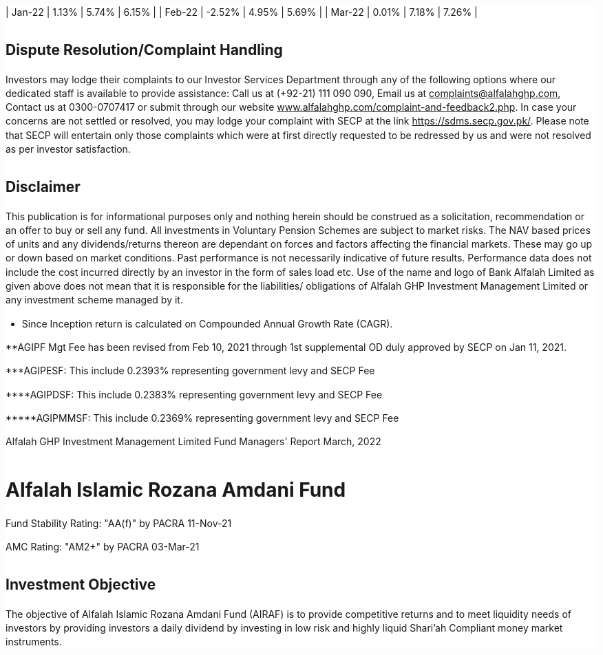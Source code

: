 | Jan-22 | 1.13%   | 5.74%   | 6.15%    |
| Feb-22 | -2.52%  | 4.95%   | 5.69%    |
| Mar-22 | 0.01%   | 7.18%   | 7.26%    |

## Dispute Resolution/Complaint Handling

Investors may lodge their complaints to our Investor Services Department through any of the following options where our dedicated staff is available to provide assistance: Call us at (+92-21) 111 090 090, Email us at complaints@alfalahghp.com, Contact us at 0300-0707417 or submit through our website www.alfalahghp.com/complaint-and-feedback2.php. In case your concerns are not settled or resolved, you may lodge your complaint with SECP at the link https://sdms.secp.gov.pk/. Please note that SECP will entertain only those complaints which were at first directly requested to be redressed by us and were not resolved as per investor satisfaction.

## Disclaimer

This publication is for informational purposes only and nothing herein should be construed as a solicitation, recommendation or an offer to buy or sell any fund. All investments in Voluntary Pension Schemes are subject to market risks. The NAV based prices of units and any dividends/returns thereon are dependant on forces and factors affecting the financial markets. These may go up or down based on market conditions. Past performance is not necessarily indicative of future results. Performance data does not include the cost incurred directly by an investor in the form of sales load etc. Use of the name and logo of Bank Alfalah Limited as given above does not mean that it is responsible for the liabilities/ obligations of Alfalah GHP Investment Management Limited or any investment scheme managed by it.

- Since Inception return is calculated on Compounded Annual Growth Rate (CAGR).

\*\*AGIPF Mgt Fee has been revised from Feb 10, 2021 through 1st supplemental OD duly approved by SECP on Jan 11, 2021.

\*\*\*AGIPESF: This include 0.2393% representing government levy and SECP Fee

\*\*\*\*AGIPDSF: This include 0.2383% representing government levy and SECP Fee

**\***AGIPMMSF: This include 0.2369% representing government levy and SECP Fee

Alfalah GHP Investment Management Limited Fund Managers' Report March, 2022

# Alfalah Islamic Rozana Amdani Fund

Fund Stability Rating: "AA(f)" by PACRA 11-Nov-21

AMC Rating: "AM2+" by PACRA 03-Mar-21

## Investment Objective

The objective of Alfalah Islamic Rozana Amdani Fund (AIRAF) is to provide competitive returns and to meet liquidity needs of investors by providing investors a daily dividend by investing in low risk and highly liquid Shari’ah Compliant money market instruments.

